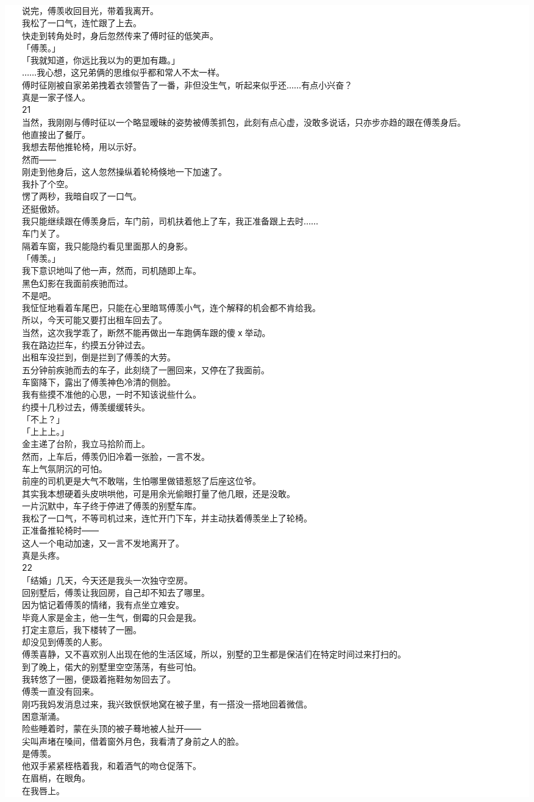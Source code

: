 &emsp;&emsp;说完，傅羡收回目光，带着我离开。  
&emsp;&emsp;我松了一口气，连忙跟了上去。  
&emsp;&emsp;快走到转角处时，身后忽然传来了傅时征的低笑声。  
&emsp;&emsp;「傅羡。」  
&emsp;&emsp;「我就知道，你远比我以为的更加有趣。」  
&emsp;&emsp;……我心想，这兄弟俩的思维似乎都和常人不太一样。  
&emsp;&emsp;傅时征刚被自家弟弟拽着衣领警告了一番，非但没生气，听起来似乎还……有点小兴奋？  
&emsp;&emsp;真是一家子怪人。  
&emsp;&emsp;21  
&emsp;&emsp;当然，我刚刚与傅时征以一个略显暧昧的姿势被傅羡抓包，此刻有点心虚，没敢多说话，只亦步亦趋的跟在傅羡身后。  
&emsp;&emsp;他直接出了餐厅。  
&emsp;&emsp;我想去帮他推轮椅，用以示好。  
&emsp;&emsp;然而——  
&emsp;&emsp;刚走到他身后，这人忽然操纵着轮椅倏地一下加速了。  
&emsp;&emsp;我扑了个空。  
&emsp;&emsp;愣了两秒，我暗自叹了一口气。  
&emsp;&emsp;还挺傲娇。  
&emsp;&emsp;我只能继续跟在傅羡身后，车门前，司机扶着他上了车，我正准备跟上去时……  
&emsp;&emsp;车门关了。  
&emsp;&emsp;隔着车窗，我只能隐约看见里面那人的身影。  
&emsp;&emsp;「傅羡。」  
&emsp;&emsp;我下意识地叫了他一声，然而，司机随即上车。  
&emsp;&emsp;黑色幻影在我面前疾驰而过。  
&emsp;&emsp;不是吧。  
&emsp;&emsp;我怔怔地看着车尾巴，只能在心里暗骂傅羡小气，连个解释的机会都不肯给我。  
&emsp;&emsp;所以，今天可能又要打出租车回去了。  
&emsp;&emsp;当然，这次我学乖了，断然不能再做出一车跑俩车跟的傻 x 举动。  
&emsp;&emsp;我在路边拦车，约摸五分钟过去。  
&emsp;&emsp;出租车没拦到，倒是拦到了傅羡的大劳。  
&emsp;&emsp;五分钟前疾驰而去的车子，此刻绕了一圈回来，又停在了我面前。  
&emsp;&emsp;车窗降下，露出了傅羡神色冷清的侧脸。  
&emsp;&emsp;我有些摸不准他的心思，一时不知该说些什么。  
&emsp;&emsp;约摸十几秒过去，傅羡缓缓转头。  
&emsp;&emsp;「不上？」  
&emsp;&emsp;「上上上。」  
&emsp;&emsp;金主递了台阶，我立马拾阶而上。  
&emsp;&emsp;然而，上车后，傅羡仍旧冷着一张脸，一言不发。  
&emsp;&emsp;车上气氛阴沉的可怕。  
&emsp;&emsp;前座的司机更是大气不敢喘，生怕哪里做错惹怒了后座这位爷。  
&emsp;&emsp;其实我本想硬着头皮哄哄他，可是用余光偷眼打量了他几眼，还是没敢。  
&emsp;&emsp;一片沉默中，车子终于停进了傅羡的别墅车库。  
&emsp;&emsp;我松了一口气，不等司机过来，连忙开门下车，并主动扶着傅羡坐上了轮椅。  
&emsp;&emsp;正准备推轮椅时——  
&emsp;&emsp;这人一个电动加速，又一言不发地离开了。  
&emsp;&emsp;真是头疼。  
&emsp;&emsp;22  
&emsp;&emsp;「结婚」几天，今天还是我头一次独守空房。  
&emsp;&emsp;回别墅后，傅羡让我回房，自己却不知去了哪里。  
&emsp;&emsp;因为惦记着傅羡的情绪，我有点坐立难安。  
&emsp;&emsp;毕竟人家是金主，他一生气，倒霉的只会是我。  
&emsp;&emsp;打定主意后，我下楼转了一圈。  
&emsp;&emsp;却没见到傅羡的人影。  
&emsp;&emsp;傅羡喜静，又不喜欢别人出现在他的生活区域，所以，别墅的卫生都是保洁们在特定时间过来打扫的。  
&emsp;&emsp;到了晚上，偌大的别墅里空空荡荡，有些可怕。  
&emsp;&emsp;我转悠了一圈，便趿着拖鞋匆匆回去了。  
&emsp;&emsp;傅羡一直没有回来。  
&emsp;&emsp;刚巧我妈发消息过来，我兴致恹恹地窝在被子里，有一搭没一搭地回着微信。  
&emsp;&emsp;困意渐涌。  
&emsp;&emsp;险些睡着时，蒙在头顶的被子蓦地被人扯开——  
&emsp;&emsp;尖叫声堵在嗓间，借着窗外月色，我看清了身前之人的脸。  
&emsp;&emsp;是傅羡。  
&emsp;&emsp;他双手紧紧桎梏着我，和着酒气的吻仓促落下。  
&emsp;&emsp;在眉梢，在眼角。  
&emsp;&emsp;在我唇上。  